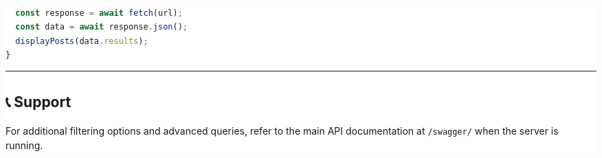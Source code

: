 ```javascript
  const response = await fetch(url);
  const data = await response.json();
  displayPosts(data.results);
}
```

---

## 📞 Support

For additional filtering options and advanced queries, refer to the main API documentation at `/swagger/` when the server is running.